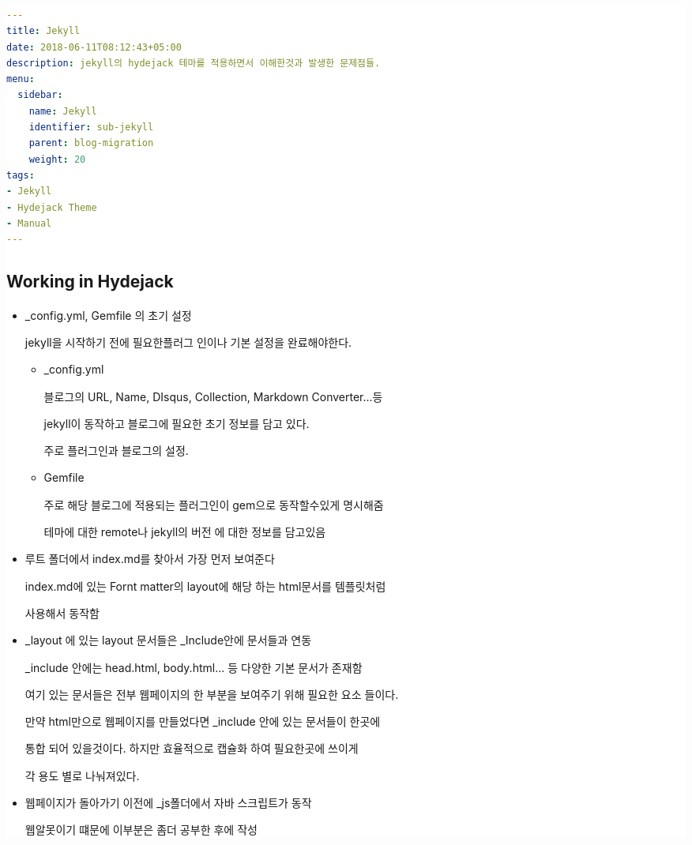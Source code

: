 ```yaml
---
title: Jekyll
date: 2018-06-11T08:12:43+05:00
description: jekyll의 hydejack 테마를 적용하면서 이해한것과 발생한 문제점들.
menu:
  sidebar:
    name: Jekyll
    identifier: sub-jekyll
    parent: blog-migration
    weight: 20
tags:
- Jekyll
- Hydejack Theme
- Manual
---
```


## Working in Hydejack

* _config.yml, Gemfile 의 초기 설정

  jekyll을 시작하기 전에 필요한플러그 인이나 기본 설정을 완료해야한다.

  * _config.yml

    블로그의 URL, Name, DIsqus, Collection, Markdown Converter...등  

    jekyll이 동작하고 블로그에 필요한 초기 정보를 담고 있다.  

    주로 플러그인과 블로그의 설정.

  * Gemfile

    주로 해당 블로그에 적용되는 플러그인이 gem으로 동작할수있게 명시해줌  

    테마에 대한 remote나 jekyll의 버전 에 대한 정보를 담고있음

* 루트 폴더에서 index.md를 찾아서 가장 먼저 보여준다

  index.md에 있는 Fornt matter의 layout에 해당 하는 html문서를 템플릿처럼  

  사용해서 동작함

* _layout 에 있는 layout 문서들은 _Include안에 문서들과 연동

  _include 안에는 head.html, body.html... 등 다양한 기본 문서가 존재함  

  여기 있는 문서들은 전부 웹페이지의 한 부분을 보여주기 위해 필요한 요소 들이다.  

  만약 html만으로 웹페이지를 만들었다면 _include 안에 있는 문서들이 한곳에  

  통합 되어 있을것이다. 하지만 효율적으로 캡슐화 하여 필요한곳에 쓰이게  

  각 용도 별로 나눠져있다.

* 웹페이지가 돌아가기 이전에 _js폴더에서 자바 스크립트가 동작

  웹알못이기 떄문에 이부분은 좀더 공부한 후에 작성
